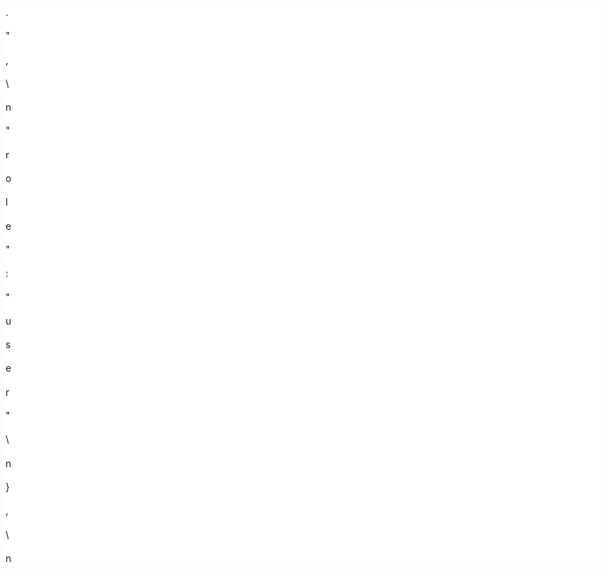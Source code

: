 .

"

,

\

n

 

 

 

 

 

 

 

 

"

r

o

l

e

"

:

 

"

u

s

e

r

"

\

n

 

 

 

 

}

,

\

n
